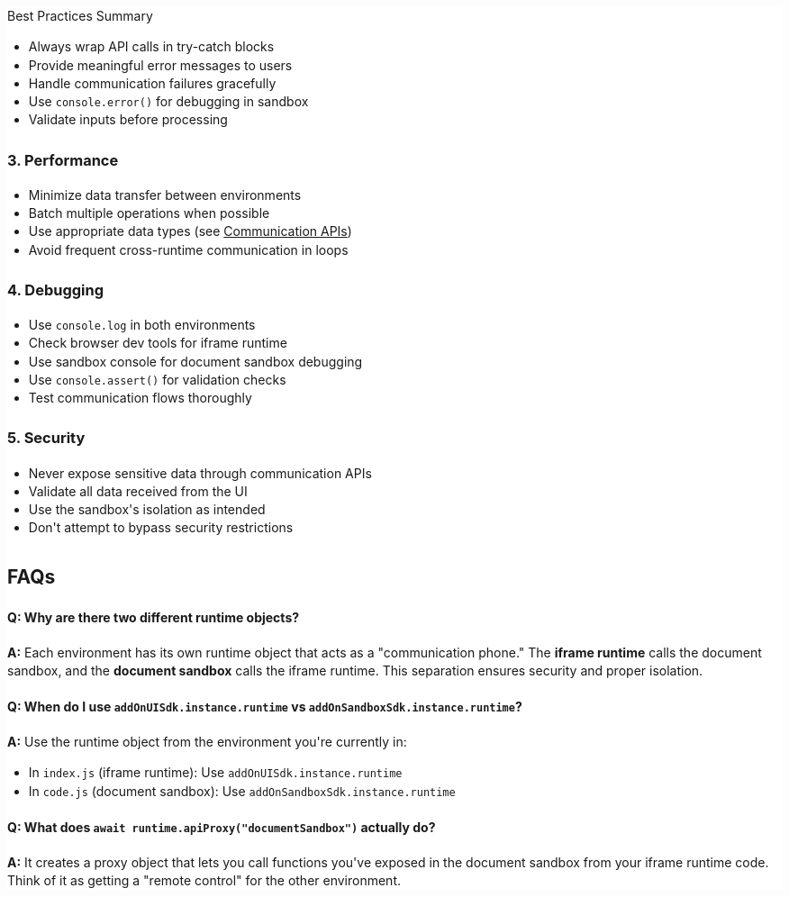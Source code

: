<InlineAlert variant="info" slots="header,text1"/>

Best Practices Summary

- Always wrap API calls in try-catch blocks
- Provide meaningful error messages to users
- Handle communication failures gracefully
- Use `console.error()` for debugging in sandbox
- Validate inputs before processing

### 3. Performance

- Minimize data transfer between environments
- Batch multiple operations when possible
- Use appropriate data types (see [Communication APIs](../../../references/document-sandbox/communication/index.md#data-types))
- Avoid frequent cross-runtime communication in loops

### 4. Debugging

- Use `console.log` in both environments
- Check browser dev tools for iframe runtime
- Use sandbox console for document sandbox debugging
- Use `console.assert()` for validation checks
- Test communication flows thoroughly

### 5. Security

- Never expose sensitive data through communication APIs
- Validate all data received from the UI
- Use the sandbox's isolation as intended
- Don't attempt to bypass security restrictions

## FAQs

#### Q: Why are there two different runtime objects?

**A:** Each environment has its own runtime object that acts as a "communication phone." The **iframe runtime** calls the document sandbox, and the **document sandbox** calls the iframe runtime. This separation ensures security and proper isolation.

#### Q: When do I use `addOnUISdk.instance.runtime` vs `addOnSandboxSdk.instance.runtime`?

**A:** Use the runtime object from the environment you're currently in:

- In `index.js` (iframe runtime): Use `addOnUISdk.instance.runtime`
- In `code.js` (document sandbox): Use `addOnSandboxSdk.instance.runtime`

#### Q: What does `await runtime.apiProxy("documentSandbox")` actually do?

**A:** It creates a proxy object that lets you call functions you've exposed in the document sandbox from your iframe runtime code. Think of it as getting a "remote control" for the other environment.
